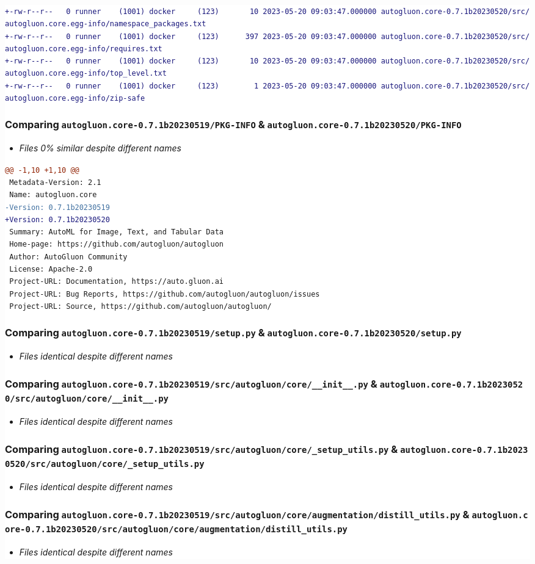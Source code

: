 ```diff
+-rw-r--r--   0 runner    (1001) docker     (123)       10 2023-05-20 09:03:47.000000 autogluon.core-0.7.1b20230520/src/autogluon.core.egg-info/namespace_packages.txt
+-rw-r--r--   0 runner    (1001) docker     (123)      397 2023-05-20 09:03:47.000000 autogluon.core-0.7.1b20230520/src/autogluon.core.egg-info/requires.txt
+-rw-r--r--   0 runner    (1001) docker     (123)       10 2023-05-20 09:03:47.000000 autogluon.core-0.7.1b20230520/src/autogluon.core.egg-info/top_level.txt
+-rw-r--r--   0 runner    (1001) docker     (123)        1 2023-05-20 09:03:47.000000 autogluon.core-0.7.1b20230520/src/autogluon.core.egg-info/zip-safe
```

### Comparing `autogluon.core-0.7.1b20230519/PKG-INFO` & `autogluon.core-0.7.1b20230520/PKG-INFO`

 * *Files 0% similar despite different names*

```diff
@@ -1,10 +1,10 @@
 Metadata-Version: 2.1
 Name: autogluon.core
-Version: 0.7.1b20230519
+Version: 0.7.1b20230520
 Summary: AutoML for Image, Text, and Tabular Data
 Home-page: https://github.com/autogluon/autogluon
 Author: AutoGluon Community
 License: Apache-2.0
 Project-URL: Documentation, https://auto.gluon.ai
 Project-URL: Bug Reports, https://github.com/autogluon/autogluon/issues
 Project-URL: Source, https://github.com/autogluon/autogluon/
```

### Comparing `autogluon.core-0.7.1b20230519/setup.py` & `autogluon.core-0.7.1b20230520/setup.py`

 * *Files identical despite different names*

### Comparing `autogluon.core-0.7.1b20230519/src/autogluon/core/__init__.py` & `autogluon.core-0.7.1b20230520/src/autogluon/core/__init__.py`

 * *Files identical despite different names*

### Comparing `autogluon.core-0.7.1b20230519/src/autogluon/core/_setup_utils.py` & `autogluon.core-0.7.1b20230520/src/autogluon/core/_setup_utils.py`

 * *Files identical despite different names*

### Comparing `autogluon.core-0.7.1b20230519/src/autogluon/core/augmentation/distill_utils.py` & `autogluon.core-0.7.1b20230520/src/autogluon/core/augmentation/distill_utils.py`

 * *Files identical despite different names*
